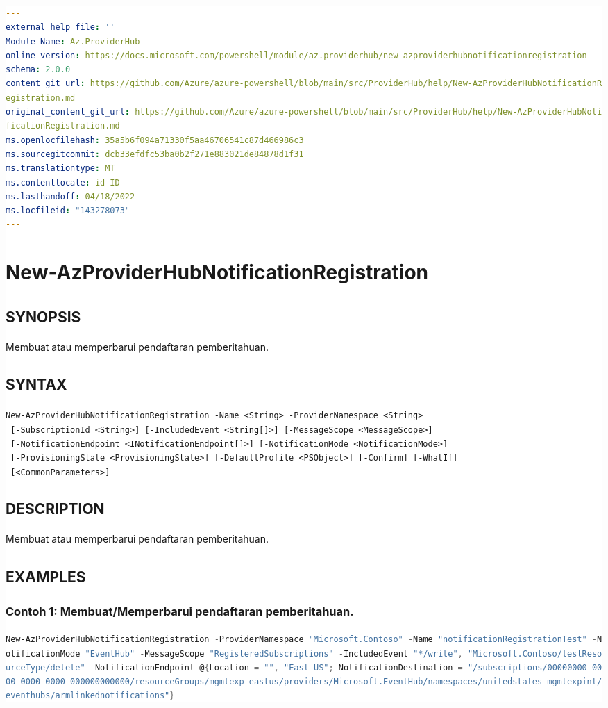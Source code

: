 ```yaml
---
external help file: ''
Module Name: Az.ProviderHub
online version: https://docs.microsoft.com/powershell/module/az.providerhub/new-azproviderhubnotificationregistration
schema: 2.0.0
content_git_url: https://github.com/Azure/azure-powershell/blob/main/src/ProviderHub/help/New-AzProviderHubNotificationRegistration.md
original_content_git_url: https://github.com/Azure/azure-powershell/blob/main/src/ProviderHub/help/New-AzProviderHubNotificationRegistration.md
ms.openlocfilehash: 35a5b6f094a71330f5aa46706541c87d466986c3
ms.sourcegitcommit: dcb33efdfc53ba0b2f271e883021de84878d1f31
ms.translationtype: MT
ms.contentlocale: id-ID
ms.lasthandoff: 04/18/2022
ms.locfileid: "143278073"
---
```

# New-AzProviderHubNotificationRegistration

## SYNOPSIS
Membuat atau memperbarui pendaftaran pemberitahuan.

## SYNTAX

```
New-AzProviderHubNotificationRegistration -Name <String> -ProviderNamespace <String>
 [-SubscriptionId <String>] [-IncludedEvent <String[]>] [-MessageScope <MessageScope>]
 [-NotificationEndpoint <INotificationEndpoint[]>] [-NotificationMode <NotificationMode>]
 [-ProvisioningState <ProvisioningState>] [-DefaultProfile <PSObject>] [-Confirm] [-WhatIf]
 [<CommonParameters>]
```

## DESCRIPTION
Membuat atau memperbarui pendaftaran pemberitahuan.

## EXAMPLES

### Contoh 1: Membuat/Memperbarui pendaftaran pemberitahuan.
```powershell
New-AzProviderHubNotificationRegistration -ProviderNamespace "Microsoft.Contoso" -Name "notificationRegistrationTest" -NotificationMode "EventHub" -MessageScope "RegisteredSubscriptions" -IncludedEvent "*/write", "Microsoft.Contoso/testResourceType/delete" -NotificationEndpoint @{Location = "", "East US"; NotificationDestination = "/subscriptions/00000000-0000-0000-0000-000000000000/resourceGroups/mgmtexp-eastus/providers/Microsoft.EventHub/namespaces/unitedstates-mgmtexpint/eventhubs/armlinkednotifications"}
```

